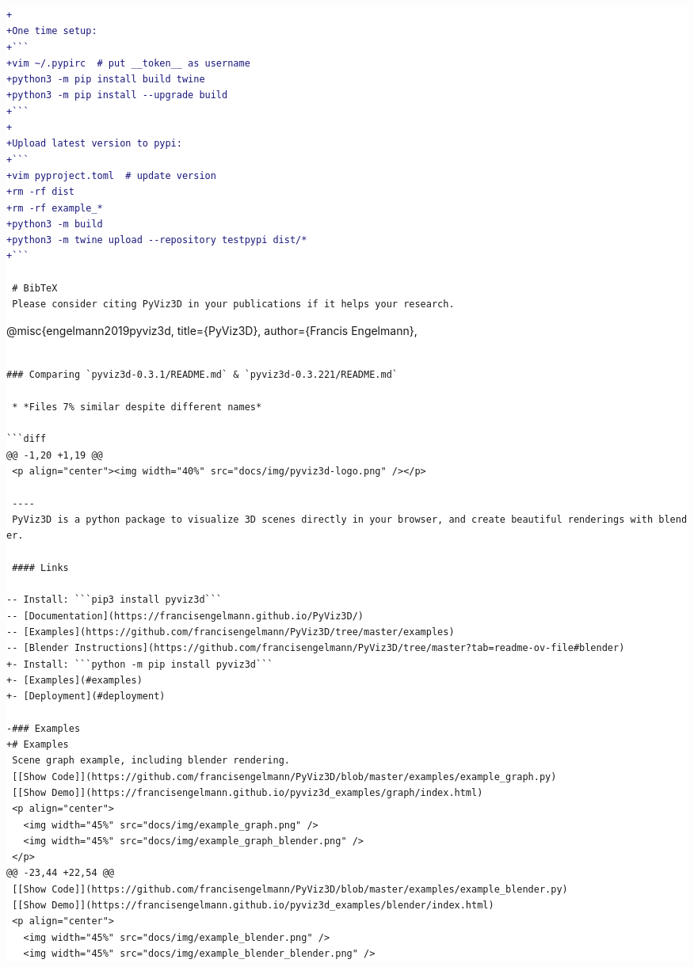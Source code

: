 ```diff
+
+One time setup:
+```
+vim ~/.pypirc  # put __token__ as username 
+python3 -m pip install build twine
+python3 -m pip install --upgrade build
+```
+
+Upload latest version to pypi:
+```
+vim pyproject.toml  # update version
+rm -rf dist
+rm -rf example_*
+python3 -m build
+python3 -m twine upload --repository testpypi dist/*
+```
 
 # BibTeX
 Please consider citing PyViz3D in your publications if it helps your research.
 ```
 @misc{engelmann2019pyviz3d,
   title={PyViz3D},
   author={Francis Engelmann},
```

### Comparing `pyviz3d-0.3.1/README.md` & `pyviz3d-0.3.221/README.md`

 * *Files 7% similar despite different names*

```diff
@@ -1,20 +1,19 @@
 <p align="center"><img width="40%" src="docs/img/pyviz3d-logo.png" /></p>
 
 ----
 PyViz3D is a python package to visualize 3D scenes directly in your browser, and create beautiful renderings with blender.
 
 #### Links
 
-- Install: ```pip3 install pyviz3d```
-- [Documentation](https://francisengelmann.github.io/PyViz3D/)
-- [Examples](https://github.com/francisengelmann/PyViz3D/tree/master/examples)
-- [Blender Instructions](https://github.com/francisengelmann/PyViz3D/tree/master?tab=readme-ov-file#blender)
+- Install: ```python -m pip install pyviz3d```
+- [Examples](#examples)
+- [Deployment](#deployment)
 
-### Examples
+# Examples
 Scene graph example, including blender rendering.
 [[Show Code]](https://github.com/francisengelmann/PyViz3D/blob/master/examples/example_graph.py)
 [[Show Demo]](https://francisengelmann.github.io/pyviz3d_examples/graph/index.html)
 <p align="center">
   <img width="45%" src="docs/img/example_graph.png" />
   <img width="45%" src="docs/img/example_graph_blender.png" />
 </p>
@@ -23,44 +22,54 @@
 [[Show Code]](https://github.com/francisengelmann/PyViz3D/blob/master/examples/example_blender.py)
 [[Show Demo]](https://francisengelmann.github.io/pyviz3d_examples/blender/index.html)
 <p align="center">
   <img width="45%" src="docs/img/example_blender.png" />
   <img width="45%" src="docs/img/example_blender_blender.png" />
```